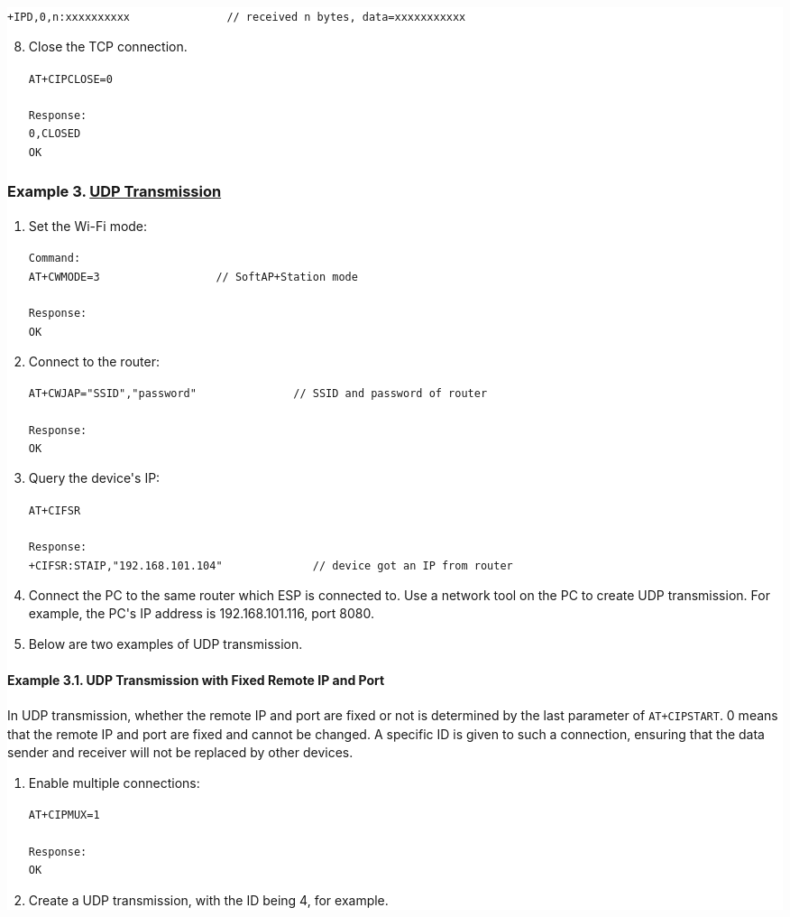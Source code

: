    ```
   +IPD,0,n:xxxxxxxxxx               // received n bytes, data=xxxxxxxxxxx
   ```
8. Close the TCP connection.

   ```
   AT+CIPCLOSE=0
   
   Response:
   0,CLOSED
   OK
   ```

<a name="exam-UDPTrans"></a>
### Example 3. [UDP Transmission](#TCPIP-AT)   
1. Set the Wi-Fi mode:  

   ```
   Command:
   AT+CWMODE=3                  // SoftAP+Station mode
        
   Response:
   OK
   ```
2. Connect to the router:

   ```
   AT+CWJAP="SSID","password"               // SSID and password of router
        
   Response:
   OK
   ```
3. Query the device's IP:

   ```
   AT+CIFSR
        
   Response:
   +CIFSR:STAIP,"192.168.101.104"              // device got an IP from router
   ```
4. Connect the PC to the same router which ESP is connected to. Use a network tool on the PC to create UDP transmission. For example, the PC's IP address is 192.168.101.116, port 8080.
5. Below are two examples of UDP transmission.
  
#### Example 3.1. UDP Transmission with Fixed Remote IP and Port
In UDP transmission, whether the remote IP and port are fixed or not is determined by the last parameter of `AT+CIPSTART`. 0 means that the remote IP and port are fixed and cannot be changed. A specific ID is given to such a connection, ensuring that the data sender and receiver will not be replaced by other devices.  

1. Enable multiple connections:

   ```
   AT+CIPMUX=1
   
   Response:
   OK
   ```
2. Create a UDP transmission, with the ID being 4, for example.
